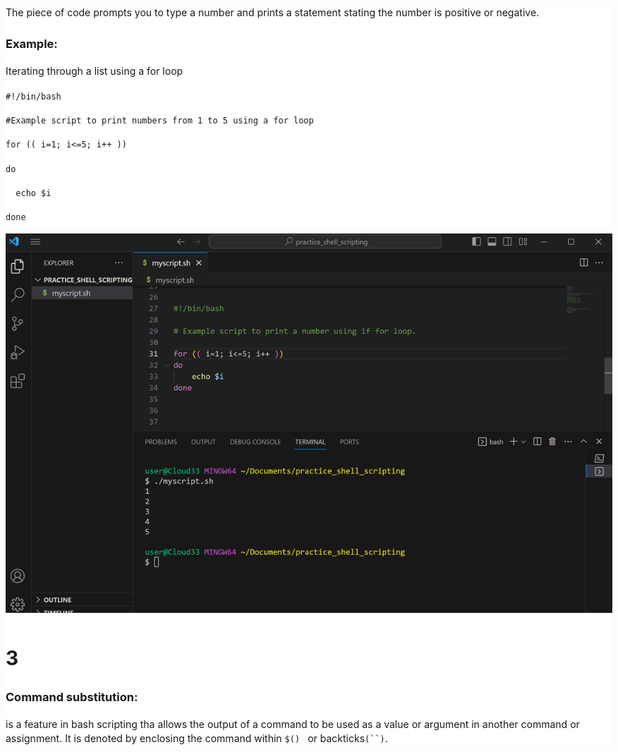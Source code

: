 The piece of code prompts you to type a number and prints a statement stating the number is positive or negative.

### Example: 
Iterating through a list using a for loop

`#!/bin/bash`

`#Example script to print numbers from 1 to 5 using a for loop`

`for (( i=1; i<=5; i++ ))`

`do `

      echo $i

`done`

![Alt text](<images/for loop.jpg>)

# 3
### Command substitution: 
is a feature in bash scripting tha allows the output of a command to be used as a value or argument in another command or assignment. It is denoted by enclosing the command within `$() ` or backticks`(``)`.
